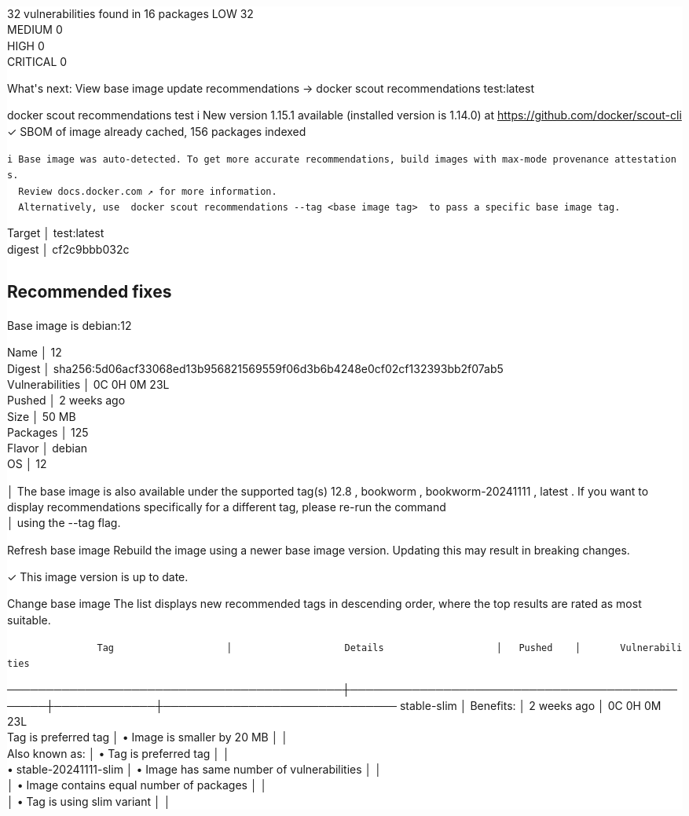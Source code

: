 

32 vulnerabilities found in 16 packages
  LOW       32  
  MEDIUM    0   
  HIGH      0   
  CRITICAL  0   


What's next:
    View base image update recommendations → docker scout recommendations test:latest

docker scout recommendations test
    i New version 1.15.1 available (installed version is 1.14.0) at https://github.com/docker/scout-cli
          ✓ SBOM of image already cached, 156 packages indexed

    i Base image was auto-detected. To get more accurate recommendations, build images with max-mode provenance attestations.
      Review docs.docker.com ↗ for more information.
      Alternatively, use  docker scout recommendations --tag <base image tag>  to pass a specific base image tag.
      
  Target   │  test:latest    
    digest │  cf2c9bbb032c   

## Recommended fixes

  Base image is  debian:12 

  Name            │  12                                                                        
  Digest          │  sha256:5d06acf33068ed13b956821569559f06d3b6b4248e0cf02cf132393bb2f07ab5   
  Vulnerabilities │    0C     0H     0M    23L                                                 
  Pushed          │ 2 weeks ago                                                                
  Size            │ 50 MB                                                                      
  Packages        │ 125                                                                        
  Flavor          │ debian                                                                     
  OS              │ 12                                                                         

                                                                                                                                                                                                                      
  │ The base image is also available under the supported tag(s)  12.8 ,  bookworm ,  bookworm-20241111 ,  latest . If you want to display recommendations specifically for a different tag, please re-run the command  
  │ using the  --tag  flag.                                                                                                                                                                                            



Refresh base image
  Rebuild the image using a newer base image version. Updating this may result in breaking changes.

  ✓ This image version is up to date.


Change base image
  The list displays new recommended tags in descending order, where the top results are rated as most suitable.


                    Tag                    │                    Details                    │   Pushed    │       Vulnerabilities        
───────────────────────────────────────────┼───────────────────────────────────────────────┼─────────────┼──────────────────────────────
   stable-slim                             │ Benefits:                                     │ 2 weeks ago │    0C     0H     0M    23L   
  Tag is preferred tag                     │ • Image is smaller by 20 MB                   │             │                              
  Also known as:                           │ • Tag is preferred tag                        │             │                              
  • stable-20241111-slim                   │ • Image has same number of vulnerabilities    │             │                              
                                           │ • Image contains equal number of packages     │             │                              
                                           │ • Tag is using slim variant                   │             │                              